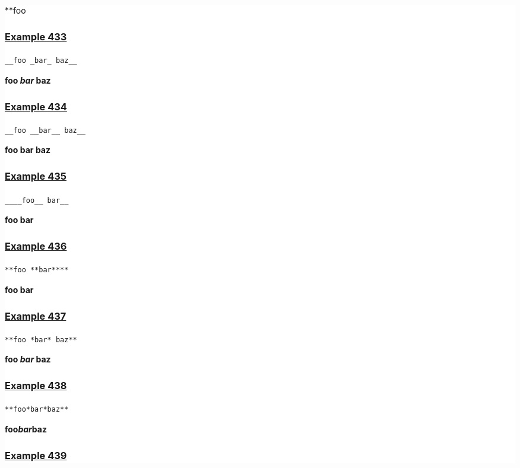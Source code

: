**foo

### [Example 433](https://higuma.github.io/github-flabored-markdown/#example-433)

```markdown
__foo _bar_ baz__
```

__foo _bar_ baz__

### [Example 434](https://higuma.github.io/github-flabored-markdown/#example-434)

```markdown
__foo __bar__ baz__
```

__foo __bar__ baz__

### [Example 435](https://higuma.github.io/github-flabored-markdown/#example-435)

```markdown
____foo__ bar__
```

____foo__ bar__

### [Example 436](https://higuma.github.io/github-flabored-markdown/#example-436)

```markdown
**foo **bar****
```

**foo **bar****

### [Example 437](https://higuma.github.io/github-flabored-markdown/#example-437)

```markdown
**foo *bar* baz**
```

**foo *bar* baz**

### [Example 438](https://higuma.github.io/github-flabored-markdown/#example-438)

```markdown
**foo*bar*baz**
```

**foo*bar*baz**

### [Example 439](https://higuma.github.io/github-flabored-markdown/#example-439)
